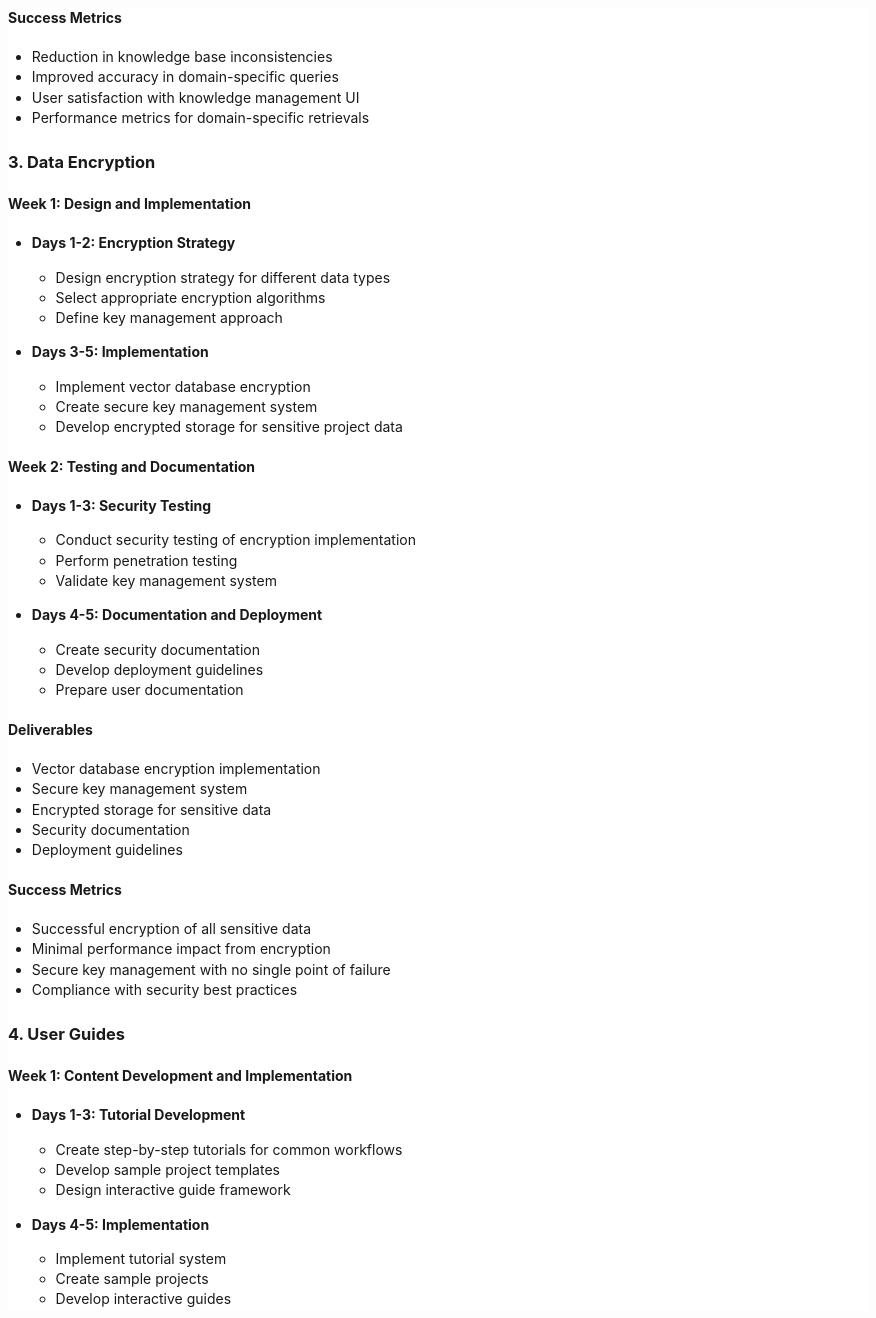 #### Success Metrics
- Reduction in knowledge base inconsistencies
- Improved accuracy in domain-specific queries
- User satisfaction with knowledge management UI
- Performance metrics for domain-specific retrievals

### 3. Data Encryption

#### Week 1: Design and Implementation
- **Days 1-2: Encryption Strategy**
  - Design encryption strategy for different data types
  - Select appropriate encryption algorithms
  - Define key management approach

- **Days 3-5: Implementation**
  - Implement vector database encryption
  - Create secure key management system
  - Develop encrypted storage for sensitive project data

#### Week 2: Testing and Documentation
- **Days 1-3: Security Testing**
  - Conduct security testing of encryption implementation
  - Perform penetration testing
  - Validate key management system

- **Days 4-5: Documentation and Deployment**
  - Create security documentation
  - Develop deployment guidelines
  - Prepare user documentation

#### Deliverables
- Vector database encryption implementation
- Secure key management system
- Encrypted storage for sensitive data
- Security documentation
- Deployment guidelines

#### Success Metrics
- Successful encryption of all sensitive data
- Minimal performance impact from encryption
- Secure key management with no single point of failure
- Compliance with security best practices

### 4. User Guides

#### Week 1: Content Development and Implementation
- **Days 1-3: Tutorial Development**
  - Create step-by-step tutorials for common workflows
  - Develop sample project templates
  - Design interactive guide framework

- **Days 4-5: Implementation**
  - Implement tutorial system
  - Create sample projects
  - Develop interactive guides
